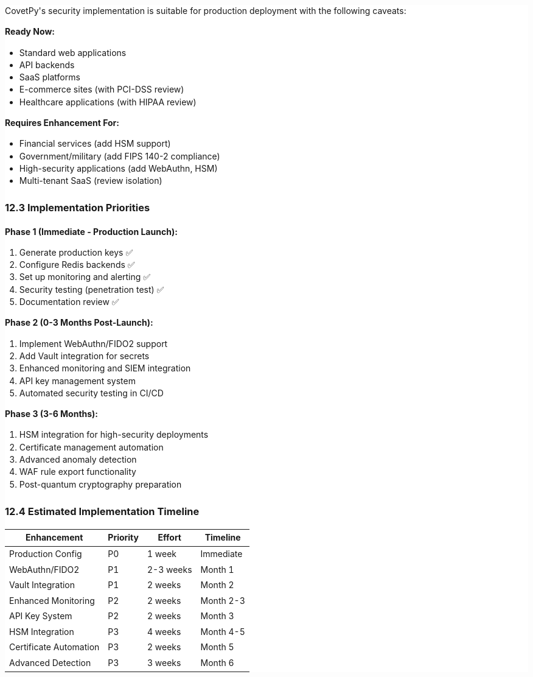 CovetPy's security implementation is suitable for production deployment with the following caveats:

**Ready Now:**
- Standard web applications
- API backends
- SaaS platforms
- E-commerce sites (with PCI-DSS review)
- Healthcare applications (with HIPAA review)

**Requires Enhancement For:**
- Financial services (add HSM support)
- Government/military (add FIPS 140-2 compliance)
- High-security applications (add WebAuthn, HSM)
- Multi-tenant SaaS (review isolation)

### 12.3 Implementation Priorities

**Phase 1 (Immediate - Production Launch):**
1. Generate production keys ✅
2. Configure Redis backends ✅
3. Set up monitoring and alerting ✅
4. Security testing (penetration test) ✅
5. Documentation review ✅

**Phase 2 (0-3 Months Post-Launch):**
1. Implement WebAuthn/FIDO2 support
2. Add Vault integration for secrets
3. Enhanced monitoring and SIEM integration
4. API key management system
5. Automated security testing in CI/CD

**Phase 3 (3-6 Months):**
1. HSM integration for high-security deployments
2. Certificate management automation
3. Advanced anomaly detection
4. WAF rule export functionality
5. Post-quantum cryptography preparation

### 12.4 Estimated Implementation Timeline

| Enhancement | Priority | Effort | Timeline |
|-------------|----------|--------|----------|
| Production Config | P0 | 1 week | Immediate |
| WebAuthn/FIDO2 | P1 | 2-3 weeks | Month 1 |
| Vault Integration | P1 | 2 weeks | Month 2 |
| Enhanced Monitoring | P2 | 2 weeks | Month 2-3 |
| API Key System | P2 | 2 weeks | Month 3 |
| HSM Integration | P3 | 4 weeks | Month 4-5 |
| Certificate Automation | P3 | 2 weeks | Month 5 |
| Advanced Detection | P3 | 3 weeks | Month 6 |
